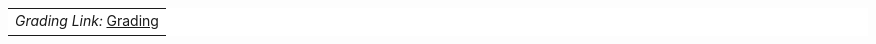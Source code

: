 <table><tr><td><em>Grading Link: </em><a rel="noreferrer noopener" href="https://learn.ethereallab.app/homework/IT490-450-M22/it490-milestone-2-deployment-code-promotion-system/grade/ebh4" target="_blank">Grading</a></td></tr></table>